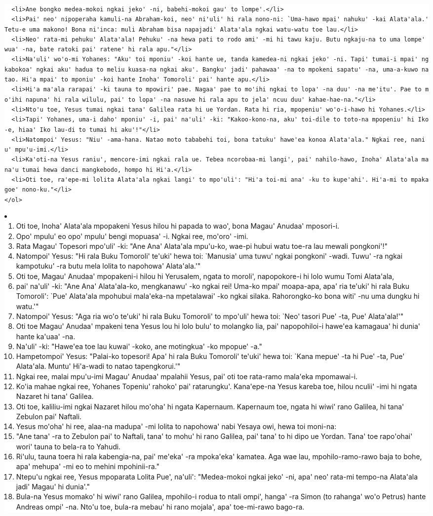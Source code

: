       <li>Ane bongko medea-mokoi ngkai jeko' -ni, babehi-mokoi gau' to lompe'.</li>
      <li>Pai' neo' nipoperaha kamuli-na Abraham-koi, neo' ni'uli' hi rala nono-ni: `Uma-hawo mpai' nahuku' -kai Alata'ala.' Tetu-e uma makono! Bona ni'inca: muli Abraham bisa napajadi' Alata'ala ngkai watu-watu toe lau.</li>
      <li>Neo' rata-mi pehuku' Alata'ala! Pehuku' -na hewa pati to rodo ami' -mi hi tawu kaju. Butu ngkaju-na to uma lompe' wua' -na, bate ratoki pai' ratene' hi rala apu."</li>
      <li>Na'uli' wo'o-mi Yohanes: "Aku' toi mponiu' -koi hante ue, tanda kamedea-ni ngkai jeko' -ni. Tapi' tumai-i mpai' ngkabokoa' ngkai aku' hadua to meliu kuasa-na ngkai aku'. Bangku' jadi' pahawaa' -na to mpokeni sapatu' -na, uma-a-kuwo natao. Hi'a mpai' to mponiu' -koi hante Inoha' Tomoroli' pai' hante apu.</li>
      <li>Hi'a ma'ala rarapai' -ki tauna to mpowiri' pae. Nagaa' pae to mo'ihi ngkai to lopa' -na duu' -na me'itu'. Pae to mo'ihi napuna' hi rala wilulu, pai' to lopa' -na nasuwe hi rala apu to jela' ncuu duu' kahae-hae-na."</li>
      <li>Nto'u toe, Yesus tumai ngkai tana' Galilea rata hi ue Yordan. Rata hi ria, mpopeniu' wo'o-i-hawo hi Yohanes.</li>
      <li>Tapi' Yohanes, uma-i daho' mponiu' -i, pai' na'uli' -ki: "Kakoo-kono-na, aku' toi-dile to toto-na mpopeniu' hi Iko-e, hiaa' Iko lau-di to tumai hi aku'!"</li>
      <li>Natompoi' Yesus: "Niu' -ama-hana. Natao moto tababehi toi, bona tatuku' hawe'ea konoa Alata'ala." Ngkai ree, naniu' mpu'u-imi.</li>
      <li>Ka'oti-na Yesus raniu', mencore-imi ngkai rala ue. Tebea ncorobaa-mi langi', pai' nahilo-hawo, Inoha' Alata'ala mana'u tumai hewa danci mangkebodo, hompo hi Hi'a.</li>
      <li>Oti toe, ra'epe-mi lolita Alata'ala ngkai langi' to mpo'uli': "Hi'a toi-mi ana' -ku to kupe'ahi'. Hi'a-mi to mpakagoe' nono-ku."</li>
    </ol>
  </li>
  <li>
    <ol>
      <li>Oti toe, Inoha' Alata'ala mpopakeni Yesus hilou hi papada to wao', bona Magau' Anudaa' mposori-i.</li>
      <li>Opo' mpulu' eo opo' mpulu' bengi mopuasa' -i. Ngkai ree, mo'oro' -imi.</li>
      <li>Rata Magau' Topesori mpo'uli' -ki: "Ane Ana' Alata'ala mpu'u-ko, wae-pi hubui watu toe-ra lau mewali pongkoni'!"</li>
      <li>Natompoi' Yesus: "Hi rala Buku Tomoroli' te'uki' hewa toi: `Manusia' uma tuwu' ngkai pongkoni' -wadi. Tuwu' -ra ngkai kampotuku' -ra butu mela lolita to napohowa' Alata'ala.'"</li>
      <li>Oti toe, Magau' Anudaa' mpopakeni-i hilou hi Yerusalem, ngata to moroli', napopokore-i hi lolo wumu Tomi Alata'ala,</li>
      <li>pai' na'uli' -ki: "Ane Ana' Alata'ala-ko, mengkanawu' -ko ngkai rei! Uma-ko mpai' moapa-apa, apa' ria te'uki' hi rala Buku Tomoroli': `Pue' Alata'ala mpohubui mala'eka-na mpetalawai' -ko ngkai silaka. Rahorongko-ko bona witi' -nu uma dungku hi watu.'"</li>
      <li>Natompoi' Yesus: "Aga ria wo'o te'uki' hi rala Buku Tomoroli' to mpo'uli' hewa toi: `Neo' tasori Pue' -ta, Pue' Alata'ala!'"</li>
      <li>Oti toe Magau' Anudaa' mpakeni tena Yesus lou hi lolo bulu' to molangko lia, pai' napopohiloi-i hawe'ea kamagaua' hi dunia' hante ka'uaa' -na.</li>
      <li>Na'uli' -ki: "Hawe'ea toe lau kuwai' -koko, ane motingkua' -ko mpopue' -a."</li>
      <li>Hampetompoi' Yesus: "Palai-ko topesori! Apa' hi rala Buku Tomoroli' te'uki' hewa toi: `Kana mepue' -ta hi Pue' -ta, Pue' Alata'ala. Muntu' Hi'a-wadi to natao tapengkorui.'"</li>
      <li>Ngkai ree, malai mpu'u-imi Magau' Anudaa' mpalahii Yesus, pai' oti toe rata-ramo mala'eka mpomawai-i.</li>
      <li>Ko'ia mahae ngkai ree, Yohanes Topeniu' rahoko' pai' ratarungku'. Kana'epe-na Yesus kareba toe, hilou nculii' -imi hi ngata Nazaret hi tana' Galilea.</li>
      <li>Oti toe, kaliliu-imi ngkai Nazaret hilou mo'oha' hi ngata Kapernaum. Kapernaum toe, ngata hi wiwi' rano Galilea, hi tana' Zebulon pai' Naftali.</li>
      <li>Yesus mo'oha' hi ree, alaa-na madupa' -mi lolita to napohowa' nabi Yesaya owi, hewa toi moni-na:</li>
      <li>"Ane tana' -ra to Zebulon pai' to Naftali, tana' to mohu' hi rano Galilea, pai' tana' to hi dipo ue Yordan. Tana' toe rapo'ohai' wori' tauna to bela-ra to Yahudi.</li>
      <li>Ri'ulu, tauna toera hi rala kabengia-na, pai' me'eka' -ra mpoka'eka' kamatea. Aga wae lau, mpohilo-ramo-rawo baja to bohe, apa' mehupa' -mi eo to mehini mpohinii-ra."</li>
      <li>Ntepu'u ngkai ree, Yesus mpoparata Lolita Pue', na'uli': "Medea-mokoi ngkai jeko' -ni, apa' neo' rata-mi tempo-na Alata'ala jadi' Magau' hi dunia'."</li>
      <li>Bula-na Yesus momako' hi wiwi' rano Galilea, mpohilo-i rodua to ntali ompi', hanga' -ra Simon (to rahanga' wo'o Petrus) hante Andreas ompi' -na. Nto'u toe, bula-ra mebau' hi rano mojala', apa' toe-mi-rawo bago-ra.</li>